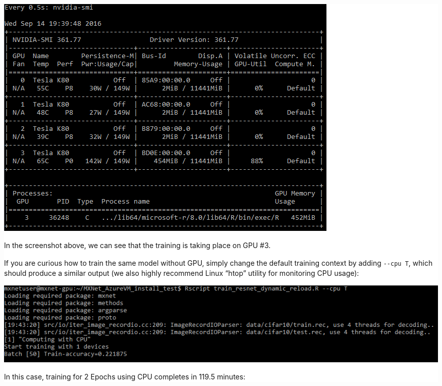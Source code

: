 ![](assets/nvidia-smi-output-second.png)

In the screenshot above, we can see that the training is taking place on GPU  #3.

If you are curious how to train the same model without GPU, simply
change the default training context by adding `--cpu T`, which should
produce a similar output (we also highly recommend Linux “htop” utility
for monitoring CPU usage):

![](assets/htop-cpu-usage.png)

In this case, training for 2 Epochs using CPU completes in 119.5
minutes:

